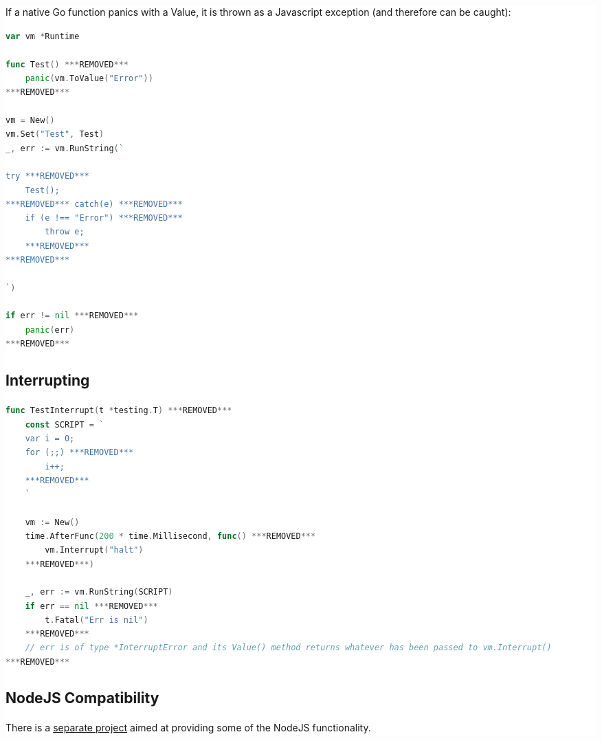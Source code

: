 If a native Go function panics with a Value, it is thrown as a Javascript exception (and therefore can be caught):

```go
var vm *Runtime

func Test() ***REMOVED***
    panic(vm.ToValue("Error"))
***REMOVED***

vm = New()
vm.Set("Test", Test)
_, err := vm.RunString(`

try ***REMOVED***
    Test();
***REMOVED*** catch(e) ***REMOVED***
    if (e !== "Error") ***REMOVED***
        throw e;
    ***REMOVED***
***REMOVED***

`)

if err != nil ***REMOVED***
    panic(err)
***REMOVED***
```

Interrupting
------------

```go
func TestInterrupt(t *testing.T) ***REMOVED***
    const SCRIPT = `
    var i = 0;
    for (;;) ***REMOVED***
        i++;
    ***REMOVED***
    `

    vm := New()
    time.AfterFunc(200 * time.Millisecond, func() ***REMOVED***
        vm.Interrupt("halt")
    ***REMOVED***)

    _, err := vm.RunString(SCRIPT)
    if err == nil ***REMOVED***
        t.Fatal("Err is nil")
    ***REMOVED***
    // err is of type *InterruptError and its Value() method returns whatever has been passed to vm.Interrupt()
***REMOVED***
```

NodeJS Compatibility
--------------------

There is a [separate project](https://github.com/dop251/goja_nodejs) aimed at providing some of the NodeJS functionality.
